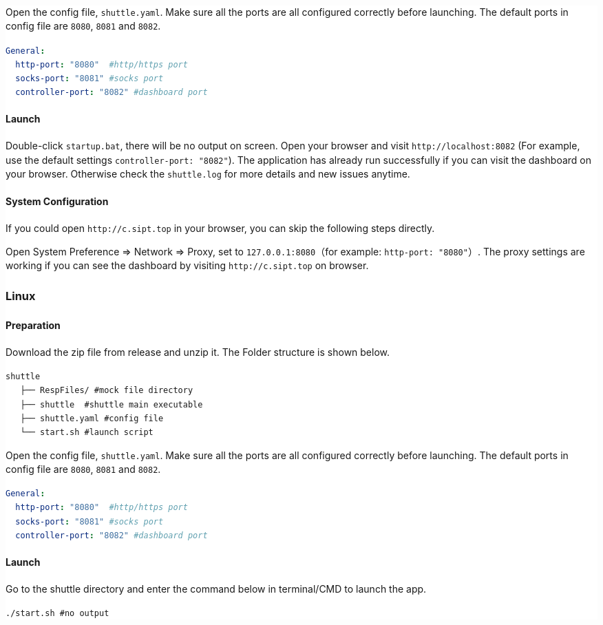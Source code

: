 Open the config file, `shuttle.yaml`. Make sure all the ports are all configured correctly before launching. The default ports in config file are `8080`, `8081` and  `8082`.

```yaml
General:
  http-port: "8080"  #http/https port
  socks-port: "8081" #socks port
  controller-port: "8082" #dashboard port
```

#### Launch

Double-click `startup.bat`, there will be no output on screen. Open your browser and visit  `http://localhost:8082` (For example, use the default settings `controller-port: "8082"`). The application has already run successfully if you can visit the dashboard on your browser.  Otherwise check the `shuttle.log` for more details and new issues anytime.

#### System Configuration

If you could open `http://c.sipt.top` in your browser, you can skip the following steps directly.

Open System Preference  => Network => Proxy, set to `127.0.0.1:8080`（for example: `http-port: "8080"`）. The proxy settings are working if you can see the dashboard by visiting `http://c.sipt.top` on browser.

### Linux

#### Preparation

Download the zip file from release and unzip it. The Folder structure is shown below.

```
shuttle
   ├── RespFiles/ #mock file directory
   ├── shuttle  #shuttle main executable
   ├── shuttle.yaml #config file
   └── start.sh #launch script

```

Open the config file, `shuttle.yaml`. Make sure all the ports are all configured correctly before launching. The default ports in config file are `8080`, `8081` and  `8082`.

```yaml
General:
  http-port: "8080"  #http/https port
  socks-port: "8081" #socks port
  controller-port: "8082" #dashboard port
```

#### Launch

Go to the shuttle directory and enter the command below in terminal/CMD to launch the app.

```shell
./start.sh #no output
```
